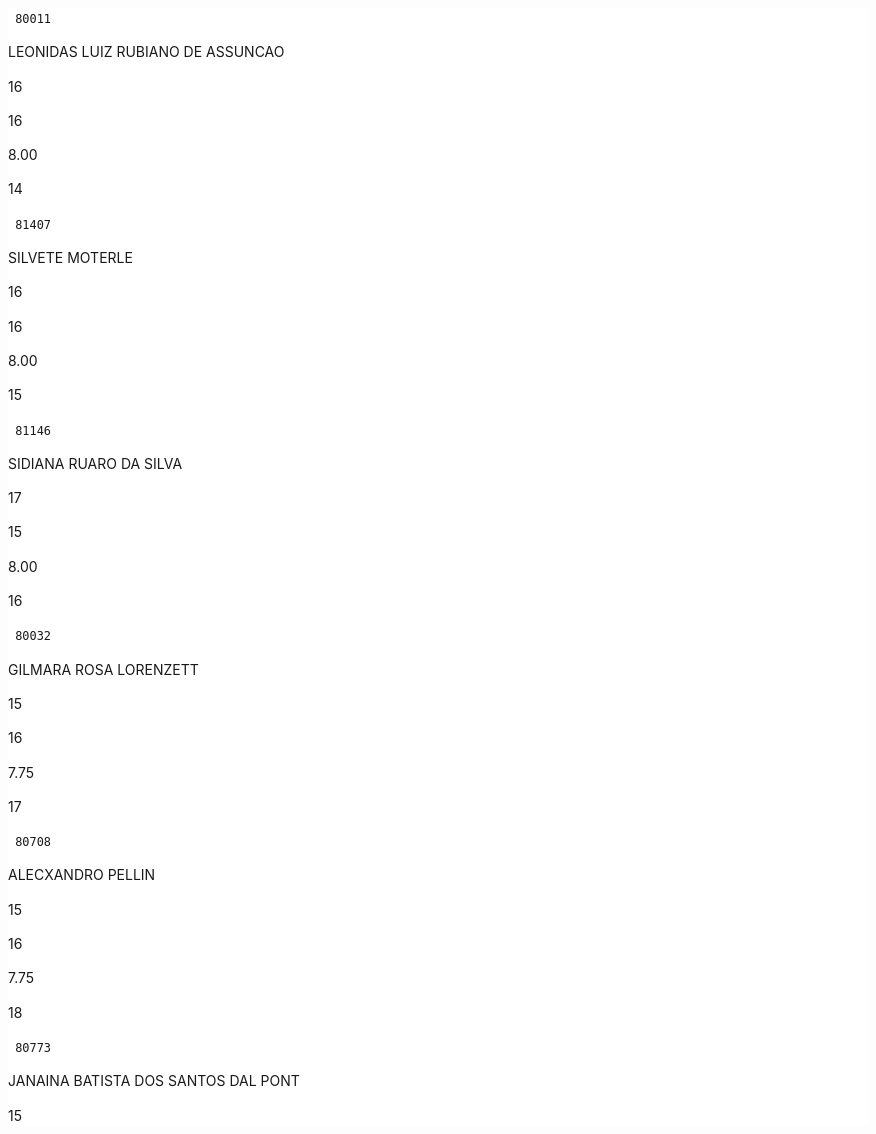      80011

   LEONIDAS LUIZ RUBIANO DE ASSUNCAO

   16

   16

   8.00

   14

     81407

   SILVETE MOTERLE

   16

   16

   8.00

   15

     81146

   SIDIANA RUARO DA SILVA

   17

   15

   8.00

   16

     80032

   GILMARA ROSA LORENZETT

   15

   16

   7.75

   17

     80708

   ALECXANDRO PELLIN

   15

   16

   7.75

   18

     80773

   JANAINA BATISTA DOS SANTOS DAL PONT

   15
